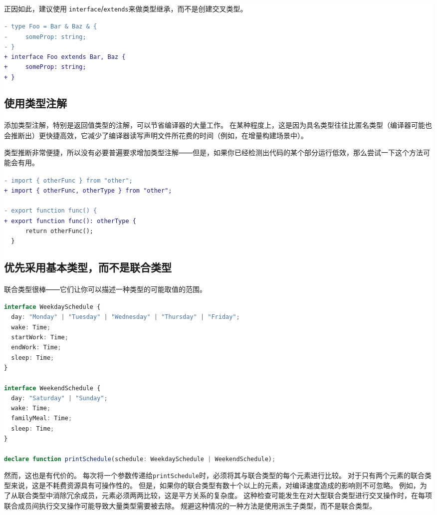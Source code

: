 正因如此，建议使用 `interface`/`extends`来做类型继承，而不是创建交叉类型。

```diff
- type Foo = Bar & Baz & {
-     someProp: string;
- }
+ interface Foo extends Bar, Baz {
+     someProp: string;
+ }
```

## 使用类型注解

添加类型注解，特别是返回值类型的注解，可以节省编译器的大量工作。
在某种程度上，这是因为具名类型往往比匿名类型（编译器可能也会推断出）更快捷高效，它减少了编译器读写声明文件所花费的时间（例如，在增量构建场景中）。

类型推断非常便捷，所以没有必要普遍要求增加类型注解——但是，如果你已经检测出代码的某个部分运行低效，那么尝试一下这个方法可能会有用。

```diff
- import { otherFunc } from "other";
+ import { otherFunc, otherType } from "other";

- export function func() {
+ export function func(): otherType {
      return otherFunc();
  }
```

## 优先采用基本类型，而不是联合类型

联合类型很棒——它们让你可以描述一种类型的可能取值的范围。

```ts
interface WeekdaySchedule {
  day: "Monday" | "Tuesday" | "Wednesday" | "Thursday" | "Friday";
  wake: Time;
  startWork: Time;
  endWork: Time;
  sleep: Time;
}

interface WeekendSchedule {
  day: "Saturday" | "Sunday";
  wake: Time;
  familyMeal: Time;
  sleep: Time;
}

declare function printSchedule(schedule: WeekdaySchedule | WeekendSchedule);
```

然而，这也是有代价的。 
每次将一个参数传递给`printSchedule`时，必须将其与联合类型的每个元素进行比较。 
对于只有两个元素的联合类型来说，这是不耗费资源具有可操作性的。 
但是，如果你的联合类型有数十个以上的元素，对编译速度造成的影响则不可忽略。
例如，为了从联合类型中消除冗余成员，元素必须两两比较，这是平方关系的复杂度。 
这种检查可能发生在对大型联合类型进行交叉操作时，在每项联合成员间执行交叉操作可能导致大量类型需要被去除。 
规避这种情况的一种方法是使用派生子类型，而不是联合类型。
